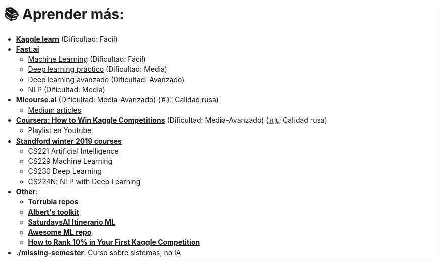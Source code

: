 # 📚 Aprender más:
- [**Kaggle learn**](https://www.kaggle.com/learn) (Dificultad: Fácil)
- [**Fast.ai**](https://www.fast.ai)
   - [Machine Learning](http://course18.fast.ai/ml) (Dificultad: Fácil)
   - [Deep learning práctico](https://course.fast.ai) (Dificultad: Media)
   - [Deep learning avanzado](https://course.fast.ai/part2) (Dificultad: Avanzado)
   - [NLP](https://www.fast.ai/2019/07/08/fastai-nlp) (Dificultad: Media)
- [**Mlcourse.ai**](http://mlcourse.ai) (Dificultad: Media-Avanzado) (🇷🇺 Calidad rusa)
  - [Medium articles](https://medium.com/open-machine-learning-course)
- **[Coursera: How to Win Kaggle Competitions](https://www.coursera.org/learn/competitive-data-science)** (Dificultad: Media-Avanzado) (🇷🇺 Calidad rusa)
  - [Playlist en Youtube](https://www.youtube.com/playlist?list=PLpQWTe-45nxL3bhyAJMEs90KF_gZmuqtm)
- **[Standford winter 2019 courses](https://twitter.com/rickwierenga/status/1228432865878253572)**
  - CS221 Artificial Intelligence
  - CS229 Machine Learning
  - CS230 Deep Learning
  - [CS224N: NLP with Deep Learning](https://www.youtube.com/playlist?list=PLoROMvodv4rOhcuXMZkNm7j3fVwBBY42z)
- **Other**:
  - [**Torrubia repos**](https://github.com/antorsae)
  - [**Albert's toolkit**](https://github.com/albertsl/toolkit)
  - [**SaturdaysAI Itinerario ML**](https://github.com/SaturdaysAI/Itinerario_MachineLearning)
  - [**Awesome ML repo**](https://github.com/ujjwalkarn/Machine-Learning-Tutorials)
  - [**How to Rank 10% in Your First Kaggle Competition**](https://dnc1994.github.io/2016/05/rank-10-percent-in-first-kaggle-competition-en)
- [**./missing-semester**](https://missing.csail.mit.edu): Curso sobre sistemas, no IA


